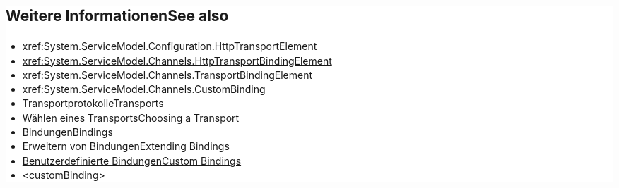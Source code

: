 ## <a name="see-also"></a><span data-ttu-id="1e828-195">Weitere Informationen</span><span class="sxs-lookup"><span data-stu-id="1e828-195">See also</span></span>

- <xref:System.ServiceModel.Configuration.HttpTransportElement>
- <xref:System.ServiceModel.Channels.HttpTransportBindingElement>
- <xref:System.ServiceModel.Channels.TransportBindingElement>
- <xref:System.ServiceModel.Channels.CustomBinding>
- [<span data-ttu-id="1e828-196">Transportprotokolle</span><span class="sxs-lookup"><span data-stu-id="1e828-196">Transports</span></span>](../../../wcf/feature-details/transports.md)
- [<span data-ttu-id="1e828-197">Wählen eines Transports</span><span class="sxs-lookup"><span data-stu-id="1e828-197">Choosing a Transport</span></span>](../../../wcf/feature-details/choosing-a-transport.md)
- [<span data-ttu-id="1e828-198">Bindungen</span><span class="sxs-lookup"><span data-stu-id="1e828-198">Bindings</span></span>](../../../wcf/bindings.md)
- [<span data-ttu-id="1e828-199">Erweitern von Bindungen</span><span class="sxs-lookup"><span data-stu-id="1e828-199">Extending Bindings</span></span>](../../../wcf/extending/extending-bindings.md)
- [<span data-ttu-id="1e828-200">Benutzerdefinierte Bindungen</span><span class="sxs-lookup"><span data-stu-id="1e828-200">Custom Bindings</span></span>](../../../wcf/extending/custom-bindings.md)
- [\<customBinding>](custombinding.md)
